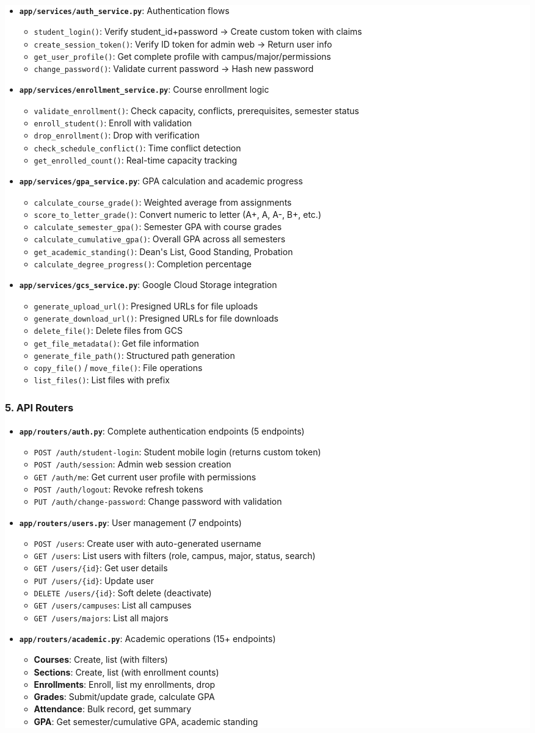 - **`app/services/auth_service.py`**: Authentication flows

  - `student_login()`: Verify student_id+password → Create custom token with claims
  - `create_session_token()`: Verify ID token for admin web → Return user info
  - `get_user_profile()`: Get complete profile with campus/major/permissions
  - `change_password()`: Validate current password → Hash new password

- **`app/services/enrollment_service.py`**: Course enrollment logic

  - `validate_enrollment()`: Check capacity, conflicts, prerequisites, semester status
  - `enroll_student()`: Enroll with validation
  - `drop_enrollment()`: Drop with verification
  - `check_schedule_conflict()`: Time conflict detection
  - `get_enrolled_count()`: Real-time capacity tracking

- **`app/services/gpa_service.py`**: GPA calculation and academic progress

  - `calculate_course_grade()`: Weighted average from assignments
  - `score_to_letter_grade()`: Convert numeric to letter (A+, A, A-, B+, etc.)
  - `calculate_semester_gpa()`: Semester GPA with course grades
  - `calculate_cumulative_gpa()`: Overall GPA across all semesters
  - `get_academic_standing()`: Dean's List, Good Standing, Probation
  - `calculate_degree_progress()`: Completion percentage

- **`app/services/gcs_service.py`**: Google Cloud Storage integration
  - `generate_upload_url()`: Presigned URLs for file uploads
  - `generate_download_url()`: Presigned URLs for file downloads
  - `delete_file()`: Delete files from GCS
  - `get_file_metadata()`: Get file information
  - `generate_file_path()`: Structured path generation
  - `copy_file()` / `move_file()`: File operations
  - `list_files()`: List files with prefix

### 5. API Routers

- **`app/routers/auth.py`**: Complete authentication endpoints (5 endpoints)

  - `POST /auth/student-login`: Student mobile login (returns custom token)
  - `POST /auth/session`: Admin web session creation
  - `GET /auth/me`: Get current user profile with permissions
  - `POST /auth/logout`: Revoke refresh tokens
  - `PUT /auth/change-password`: Change password with validation

- **`app/routers/users.py`**: User management (7 endpoints)

  - `POST /users`: Create user with auto-generated username
  - `GET /users`: List users with filters (role, campus, major, status, search)
  - `GET /users/{id}`: Get user details
  - `PUT /users/{id}`: Update user
  - `DELETE /users/{id}`: Soft delete (deactivate)
  - `GET /users/campuses`: List all campuses
  - `GET /users/majors`: List all majors

- **`app/routers/academic.py`**: Academic operations (15+ endpoints)

  - **Courses**: Create, list (with filters)
  - **Sections**: Create, list (with enrollment counts)
  - **Enrollments**: Enroll, list my enrollments, drop
  - **Grades**: Submit/update grade, calculate GPA
  - **Attendance**: Bulk record, get summary
  - **GPA**: Get semester/cumulative GPA, academic standing
